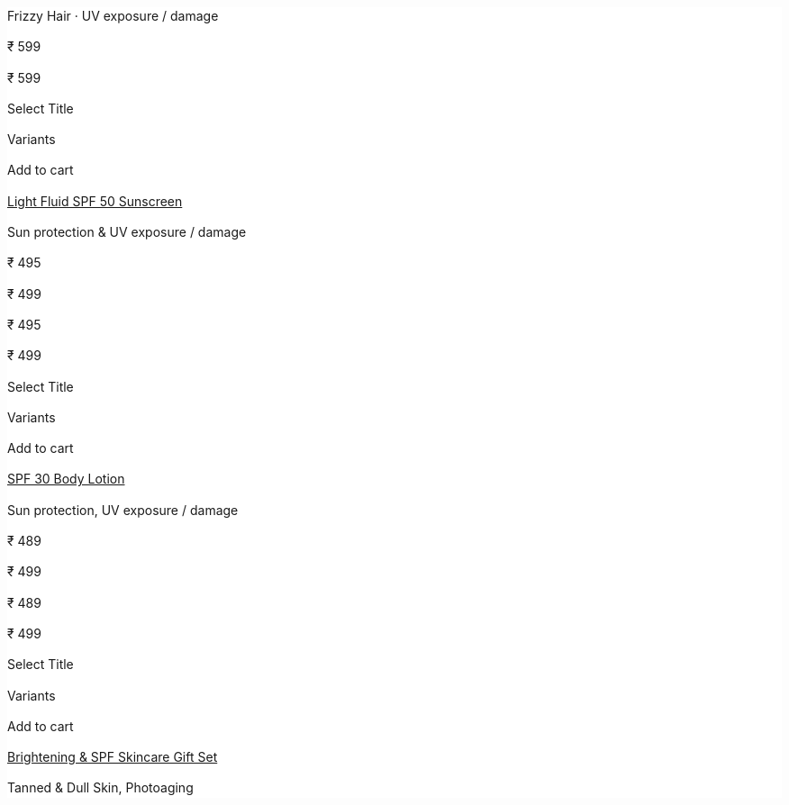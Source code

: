 Frizzy Hair · UV exposure / damage

[]()

₹ 599

₹ 599

Select Title

Variants

Add to cart

[](/collections/uv-filters/products/light-fluid-spf-50-sunscreen)

[Light Fluid SPF 50 Sunscreen](/collections/uv-filters/products/light-fluid-spf-50-sunscreen)

Sun protection & UV exposure / damage

[]()

₹ 495

₹ 499

₹ 495

₹ 499

Select Title

Variants

Add to cart

[](/collections/uv-filters/products/spf-30-body-lotion)

[SPF 30 Body Lotion](/collections/uv-filters/products/spf-30-body-lotion)

Sun protection, UV exposure / damage

[]()

₹ 489

₹ 499

₹ 489

₹ 499

Select Title

Variants

Add to cart

[](/collections/uv-filters/products/brightening-spf-skincare-gift-set)

[Brightening & SPF Skincare Gift Set](/collections/uv-filters/products/brightening-spf-skincare-gift-set)

Tanned & Dull Skin, Photoaging
